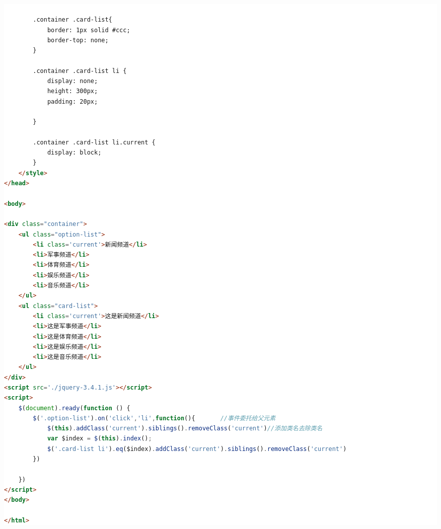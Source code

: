 ```html

        .container .card-list{
            border: 1px solid #ccc;
            border-top: none;
        }

        .container .card-list li {
            display: none;
            height: 300px;
            padding: 20px;

        }

        .container .card-list li.current {
            display: block;
        }
    </style>
</head>

<body>

<div class="container">
    <ul class="option-list">
        <li class='current'>新闻频道</li>
        <li>军事频道</li>
        <li>体育频道</li>
        <li>娱乐频道</li>
        <li>音乐频道</li>
    </ul>
    <ul class="card-list">
        <li class='current'>这是新闻频道</li>
        <li>这是军事频道</li>
        <li>这是体育频道</li>
        <li>这是娱乐频道</li>
        <li>这是音乐频道</li>
    </ul>
</div>
<script src='./jquery-3.4.1.js'></script>
<script>
    $(document).ready(function () {
        $('.option-list').on('click','li',function(){       //事件委托给父元素
            $(this).addClass('current').siblings().removeClass('current')//添加类名去除类名
            var $index = $(this).index();
            $('.card-list li').eq($index).addClass('current').siblings().removeClass('current')
        })

    })
</script>
</body>

</html>
```
